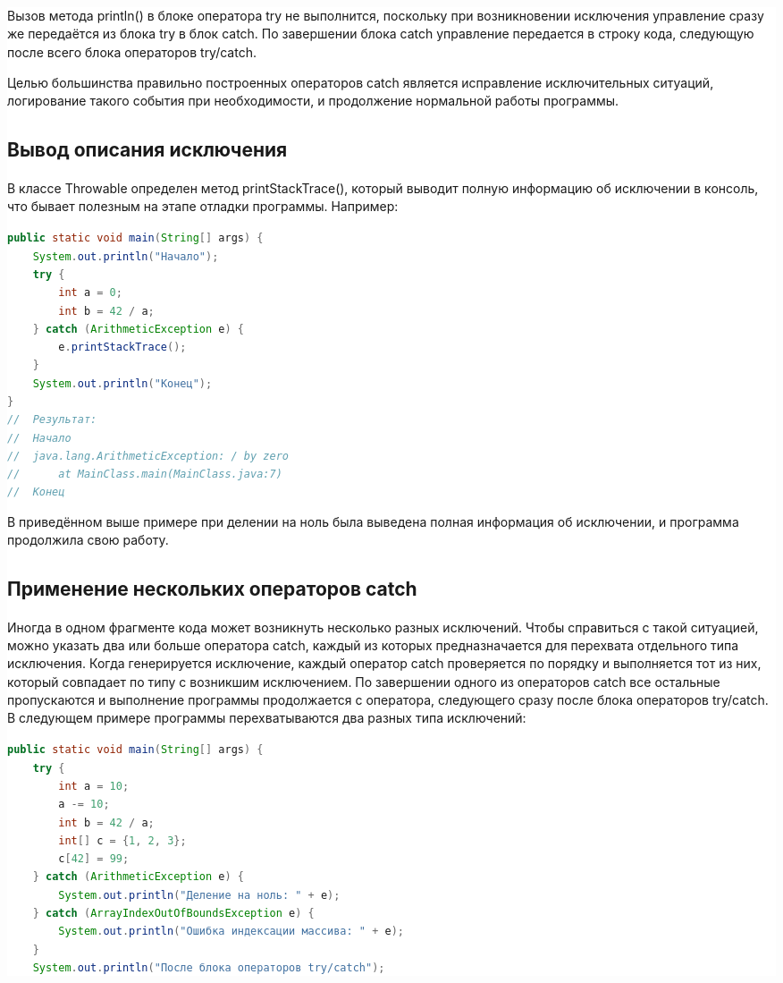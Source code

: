 ```java
```

Вызов метода println() в блоке оператора try не выполнится, поскольку
при возникновении исключения управление сразу же передаётся из блока try
в блок catch. По завершении блока саtch управление передается в строку
кода, следующую после всего блока операторов try/catch.

Целью большинства правильно построенных операторов catch является
исправление исключительных ситуаций, логирование такого события при
необходимости, и продолжение нормальной работы программы.

## Вывод описания исключения

В классе Throwable определен метод printStackTrace(), который выводит
полную информацию об исключении в консоль, что бывает полезным на этапе
отладки программы. Например:

```java
public static void main(String[] args) {
    System.out.println("Начало");
    try {
        int а = 0;
        int b = 42 / а;
    } catch (ArithmeticException e) {
        e.printStackTrace();
    }
    System.out.println("Конец");
}
//  Результат:
//  Начало
//  java.lang.ArithmeticException: / by zero
//  	at MainClass.main(MainClass.java:7)
//  Конец
```

В приведённом выше примере при делении на ноль была выведена полная
информация об исключении, и программа продолжила свою работу.

## Применение нескольких операторов catch

Иногда в одном фрагменте кода может возникнуть несколько разных
исключений. Чтобы справиться с такой ситуацией, можно указать два или
больше оператора саtch, каждый из которых предназначается для перехвата
отдельного типа исключения. Когда генерируется исключение, каждый
оператор catch проверяется по порядку и выполняется тот из них, который
совпадает по типу с возникшим исключением. По завершении одного из
операторов саtch все остальные пропускаются и выполнение программы
продолжается с оператора, следующего сразу после блока операторов
try/catch. В следующем примере программы перехватываются два разных типа
исключений:

```java
public static void main(String[] args) {
    try {
        int a = 10;
        a -= 10;
        int b = 42 / a;
        int[] с = {1, 2, 3};
        с[42] = 99;
    } catch (ArithmeticException e) {
        System.out.println("Дeлeниe на ноль: " + e);
    } catch (ArrayIndexOutOfBoundsException e) {
        System.out.println("Ошибка индексации массива: " + e);
    }
    System.out.println("Пocлe блока операторов try/catch");
```
